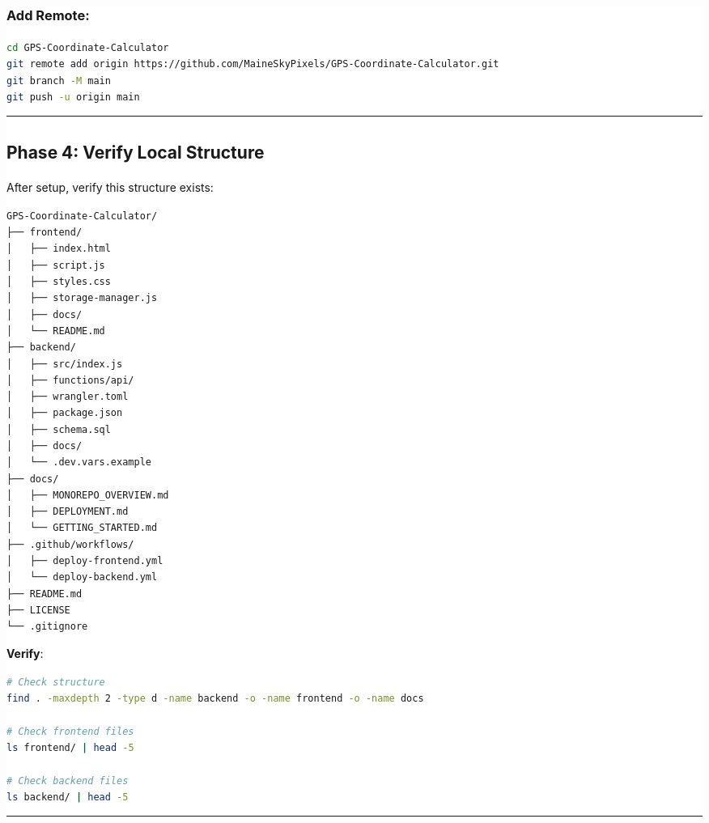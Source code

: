 ### Add Remote:
```bash
cd GPS-Coordinate-Calculator
git remote add origin https://github.com/MaineSkyPixels/GPS-Coordinate-Calculator.git
git branch -M main
git push -u origin main
```

---

## Phase 4: Verify Local Structure

After setup, verify this structure exists:

```
GPS-Coordinate-Calculator/
├── frontend/
│   ├── index.html
│   ├── script.js
│   ├── styles.css
│   ├── storage-manager.js
│   ├── docs/
│   └── README.md
├── backend/
│   ├── src/index.js
│   ├── functions/api/
│   ├── wrangler.toml
│   ├── package.json
│   ├── schema.sql
│   ├── docs/
│   └── .dev.vars.example
├── docs/
│   ├── MONOREPO_OVERVIEW.md
│   ├── DEPLOYMENT.md
│   └── GETTING_STARTED.md
├── .github/workflows/
│   ├── deploy-frontend.yml
│   └── deploy-backend.yml
├── README.md
├── LICENSE
└── .gitignore
```

**Verify**:
```bash
# Check structure
find . -maxdepth 2 -type d -name backend -o -name frontend -o -name docs

# Check frontend files
ls frontend/ | head -5

# Check backend files  
ls backend/ | head -5
```

---